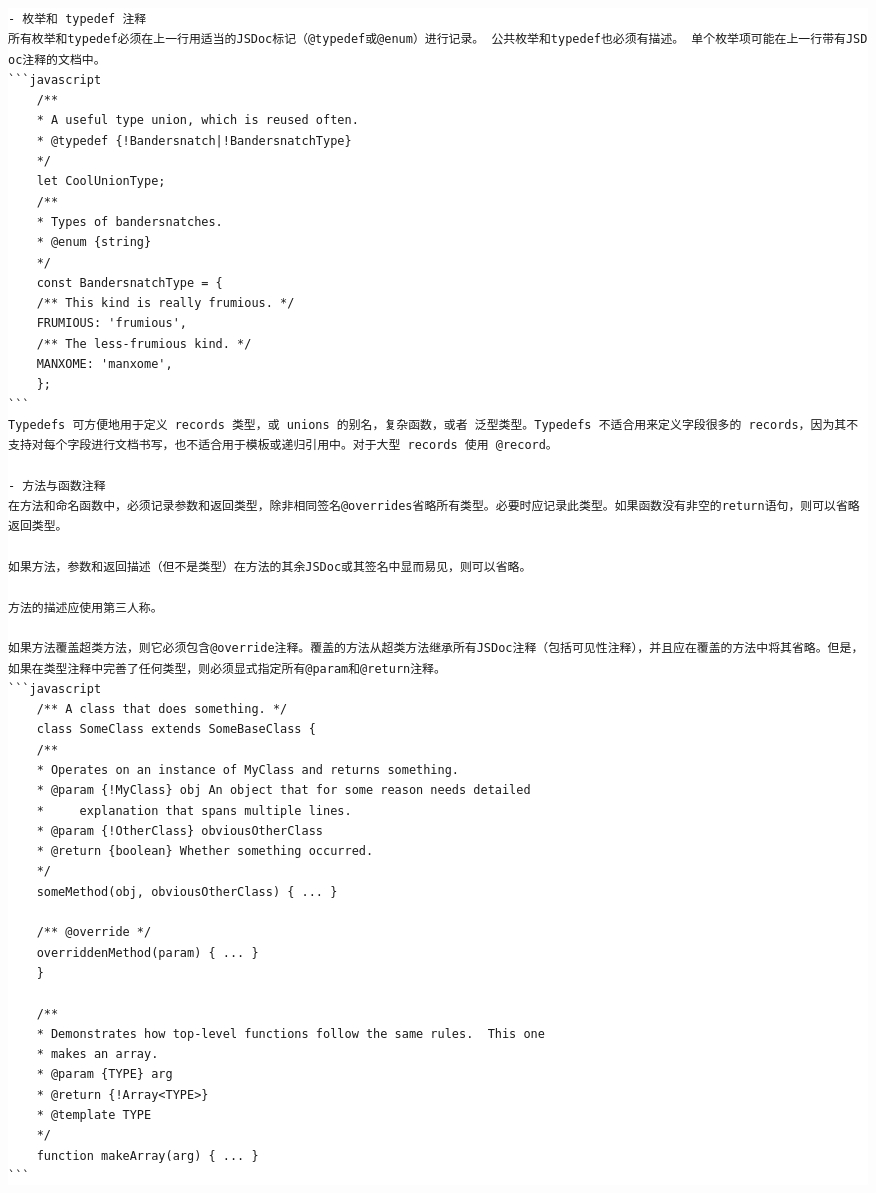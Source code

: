 	- 枚举和 typedef 注释
	所有枚举和typedef必须在上一行用适当的JSDoc标记（@typedef或@enum）进行记录。 公共枚举和typedef也必须有描述。 单个枚举项可能在上一行带有JSDoc注释的文档中。
	```javascript
		/**
		* A useful type union, which is reused often.
		* @typedef {!Bandersnatch|!BandersnatchType}
		*/
		let CoolUnionType;
		/**
		* Types of bandersnatches.
		* @enum {string}
		*/
		const BandersnatchType = {
		/** This kind is really frumious. */
		FRUMIOUS: 'frumious',
		/** The less-frumious kind. */
		MANXOME: 'manxome',
		};
	```
	Typedefs 可方便地用于定义 records 类型，或 unions 的别名，复杂函数，或者 泛型类型。Typedefs 不适合用来定义字段很多的 records，因为其不支持对每个字段进行文档书写，也不适合用于模板或递归引用中。对于大型 records 使用 @record。
	
	- 方法与函数注释
	在方法和命名函数中，必须记录参数和返回类型，除非相同签名@overrides省略所有类型。必要时应记录此类型。如果函数没有非空的return语句，则可以省略返回类型。

	如果方法，参数和返回描述（但不是类型）在方法的其余JSDoc或其签名中显而易见，则可以省略。

	方法的描述应使用第三人称。

	如果方法覆盖超类方法，则它必须包含@override注释。覆盖的方法从超类方法继承所有JSDoc注释（包括可见性注释），并且应在覆盖的方法中将其省略。但是，如果在类型注释中完善了任何类型，则必须显式指定所有@param和@return注释。
	```javascript
		/** A class that does something. */
		class SomeClass extends SomeBaseClass {
		/**
		* Operates on an instance of MyClass and returns something.
		* @param {!MyClass} obj An object that for some reason needs detailed
		*     explanation that spans multiple lines.
		* @param {!OtherClass} obviousOtherClass
		* @return {boolean} Whether something occurred.
		*/
		someMethod(obj, obviousOtherClass) { ... }

		/** @override */
		overriddenMethod(param) { ... }
		}

		/**
		* Demonstrates how top-level functions follow the same rules.  This one
		* makes an array.
		* @param {TYPE} arg
		* @return {!Array<TYPE>}
		* @template TYPE
		*/
		function makeArray(arg) { ... }
	```
	